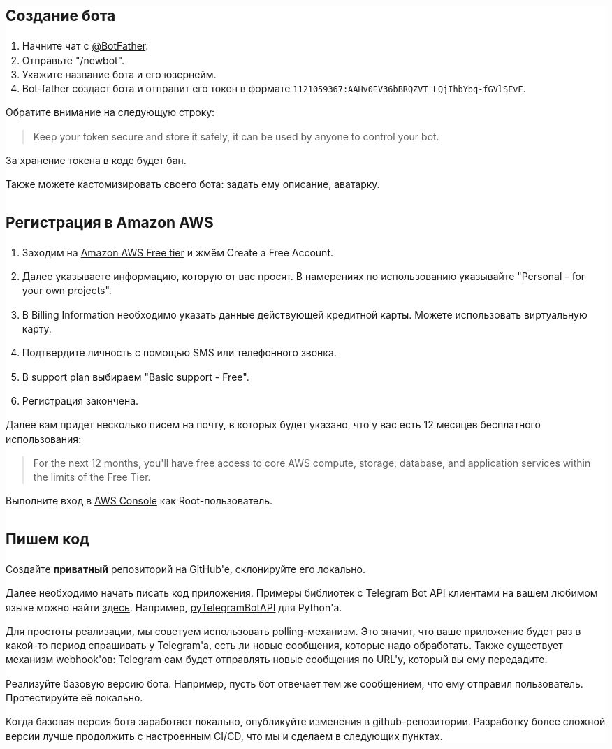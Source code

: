 ## Создание бота

1. Начните чат с [@BotFather](https://t.me/BotFather).
2. Отправьте "/newbot".
3. Укажите название бота и его юзернейм.
4. Bot-father создаст бота и отправит его токен в формате `1121059367:AAHv0EV36bBRQZVT_LQjIhbYbq-fGVlSEvE`.

Обратите внимание на следующую строку:
> Keep your token secure and store it safely, it can be used by anyone to control your bot.

За хранение токена в коде будет бан.

Также можете кастомизировать своего бота: задать ему описание, аватарку.

## Регистрация в Amazon AWS

1. Заходим на [Amazon AWS Free tier](https://aws.amazon.com/free) и жмём Create a Free Account.

2. Далее указываете информацию, которую от вас просят. В намерениях по использованию указывайте "Personal - for your own projects".

3. В Billing Information необходимо указать данные действующей кредитной карты. Можете использовать виртуальную карту.

4. Подтвердите личность с помощью SMS или телефонного звонка.

5. В support plan выбираем "Basic support - Free".

6. Регистрация закончена.

Далее вам придет несколько писем на почту, в которых будет указано, что у вас есть 12 месяцев бесплатного использования:
> For the next 12 months, you'll have free access to core AWS compute, storage, database, and application services within the limits of the Free Tier.

Выполните вход в [AWS Console](https://aws.amazon.com/console/) как Root-пользователь.

## Пишем код

[Создайте](https://github.com/new) **приватный** репозиторий на GitHub'e, склонируйте его локально.

Далее необходимо начать писать код приложения. Примеры библиотек с Telegram Bot API клиентами на вашем любимом языке можно найти [здесь](https://core.telegram.org/bots/samples). Например, [pyTelegramBotAPI](https://github.com/eternnoir/pyTelegramBotAPI) для Python'a.

Для простоты реализации, мы советуем использовать polling-механизм. Это значит, что ваше приложение будет раз в какой-то период спрашивать у Telegram'a, есть ли новые сообщения, которые надо обработать. Также существует механизм webhook'ов: Telegram сам будет отправлять новые сообщения по URL'у, который вы ему передадите.

Реализуйте базовую версию бота. Например, пусть бот отвечает тем же сообщением, что ему отправил пользователь. Протестируйте её локально. 

Когда базовая версия бота заработает локально, опубликуйте изменения в github-репозитории. Разработку более сложной версии лучше продолжить с настроенным CI/CD, что мы и сделаем в следующих пунктах.
